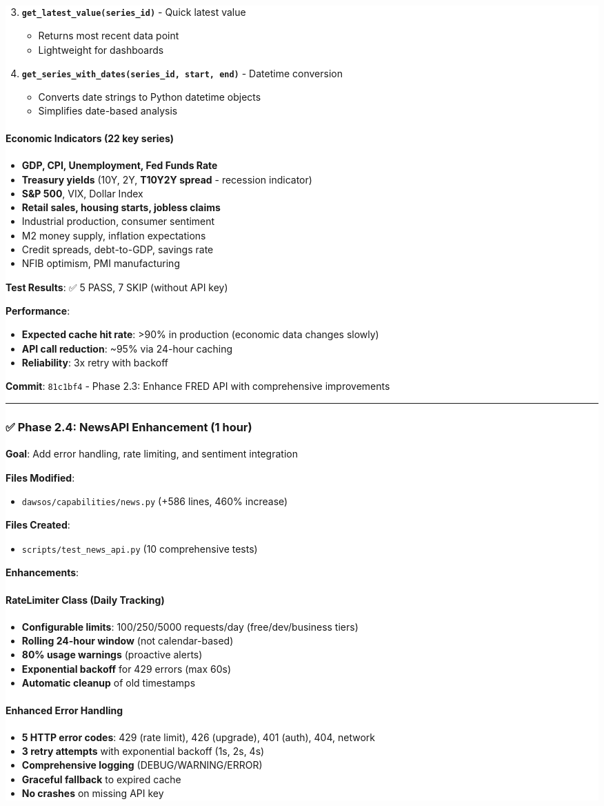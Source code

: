 3. **`get_latest_value(series_id)`** - Quick latest value
   - Returns most recent data point
   - Lightweight for dashboards

4. **`get_series_with_dates(series_id, start, end)`** - Datetime conversion
   - Converts date strings to Python datetime objects
   - Simplifies date-based analysis

#### Economic Indicators (22 key series)
- **GDP, CPI, Unemployment, Fed Funds Rate**
- **Treasury yields** (10Y, 2Y, **T10Y2Y spread** - recession indicator)
- **S&P 500**, VIX, Dollar Index
- **Retail sales, housing starts, jobless claims**
- Industrial production, consumer sentiment
- M2 money supply, inflation expectations
- Credit spreads, debt-to-GDP, savings rate
- NFIB optimism, PMI manufacturing

**Test Results**: ✅ 5 PASS, 7 SKIP (without API key)

**Performance**:
- **Expected cache hit rate**: >90% in production (economic data changes slowly)
- **API call reduction**: ~95% via 24-hour caching
- **Reliability**: 3x retry with backoff

**Commit**: `81c1bf4` - Phase 2.3: Enhance FRED API with comprehensive improvements

---

### ✅ Phase 2.4: NewsAPI Enhancement (1 hour)

**Goal**: Add error handling, rate limiting, and sentiment integration

**Files Modified**:
- `dawsos/capabilities/news.py` (+586 lines, 460% increase)

**Files Created**:
- `scripts/test_news_api.py` (10 comprehensive tests)

**Enhancements**:

#### RateLimiter Class (Daily Tracking)
- **Configurable limits**: 100/250/5000 requests/day (free/dev/business tiers)
- **Rolling 24-hour window** (not calendar-based)
- **80% usage warnings** (proactive alerts)
- **Exponential backoff** for 429 errors (max 60s)
- **Automatic cleanup** of old timestamps

#### Enhanced Error Handling
- **5 HTTP error codes**: 429 (rate limit), 426 (upgrade), 401 (auth), 404, network
- **3 retry attempts** with exponential backoff (1s, 2s, 4s)
- **Comprehensive logging** (DEBUG/WARNING/ERROR)
- **Graceful fallback** to expired cache
- **No crashes** on missing API key
